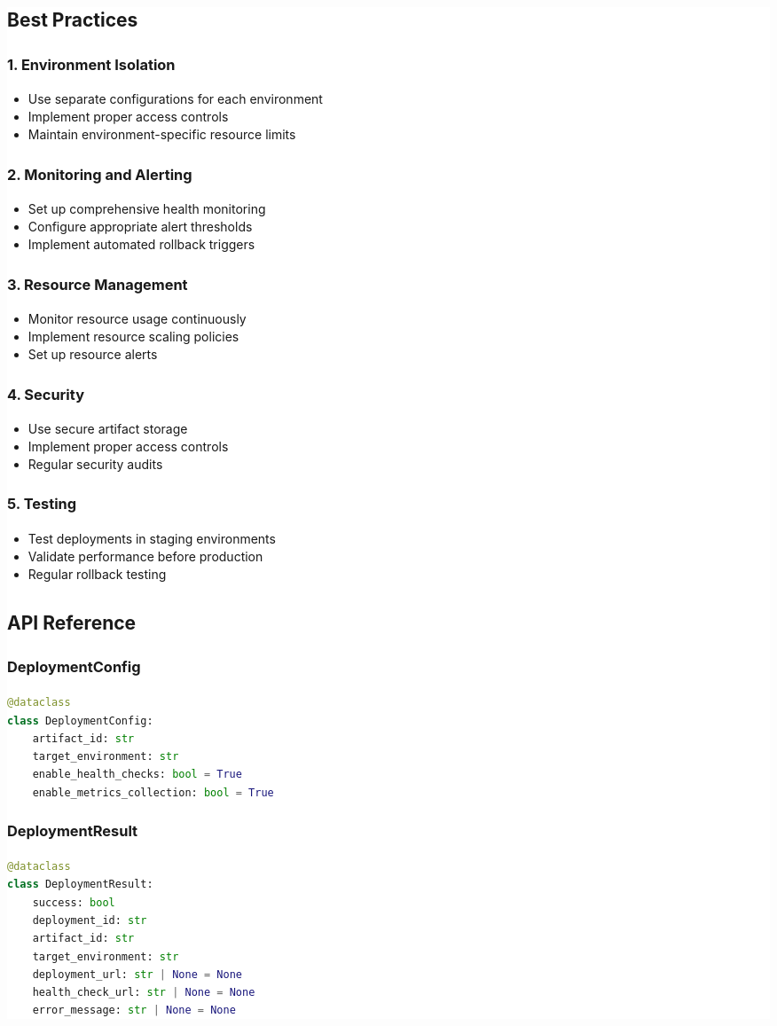 ## Best Practices

### 1. Environment Isolation

- Use separate configurations for each environment
- Implement proper access controls
- Maintain environment-specific resource limits

### 2. Monitoring and Alerting

- Set up comprehensive health monitoring
- Configure appropriate alert thresholds
- Implement automated rollback triggers

### 3. Resource Management

- Monitor resource usage continuously
- Implement resource scaling policies
- Set up resource alerts

### 4. Security

- Use secure artifact storage
- Implement proper access controls
- Regular security audits

### 5. Testing

- Test deployments in staging environments
- Validate performance before production
- Regular rollback testing

## API Reference

### DeploymentConfig

```python
@dataclass
class DeploymentConfig:
    artifact_id: str
    target_environment: str
    enable_health_checks: bool = True
    enable_metrics_collection: bool = True
```

### DeploymentResult

```python
@dataclass
class DeploymentResult:
    success: bool
    deployment_id: str
    artifact_id: str
    target_environment: str
    deployment_url: str | None = None
    health_check_url: str | None = None
    error_message: str | None = None
```
